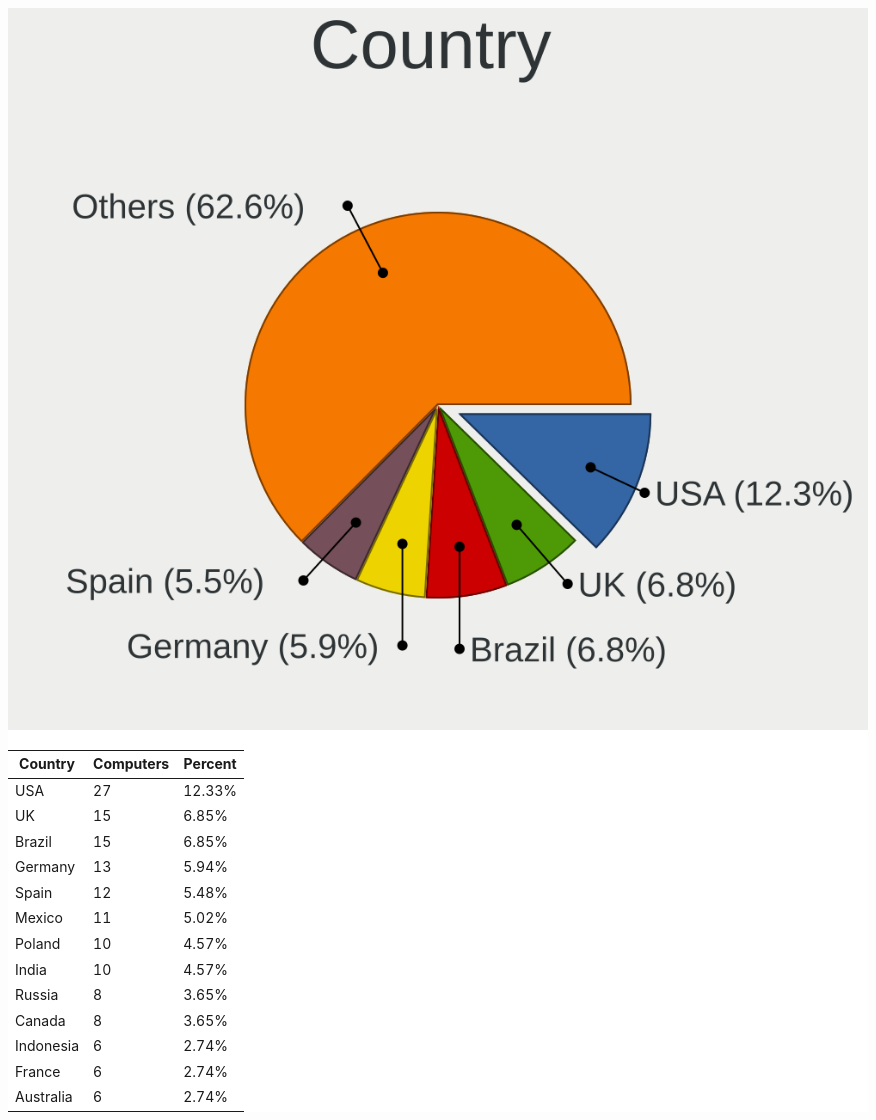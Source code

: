 ![Country](./All/images/pie_chart/node_location.svg)


| Country      | Computers | Percent |
|--------------|-----------|---------|
| USA          | 27        | 12.33%  |
| UK           | 15        | 6.85%   |
| Brazil       | 15        | 6.85%   |
| Germany      | 13        | 5.94%   |
| Spain        | 12        | 5.48%   |
| Mexico       | 11        | 5.02%   |
| Poland       | 10        | 4.57%   |
| India        | 10        | 4.57%   |
| Russia       | 8         | 3.65%   |
| Canada       | 8         | 3.65%   |
| Indonesia    | 6         | 2.74%   |
| France       | 6         | 2.74%   |
| Australia    | 6         | 2.74%   |
